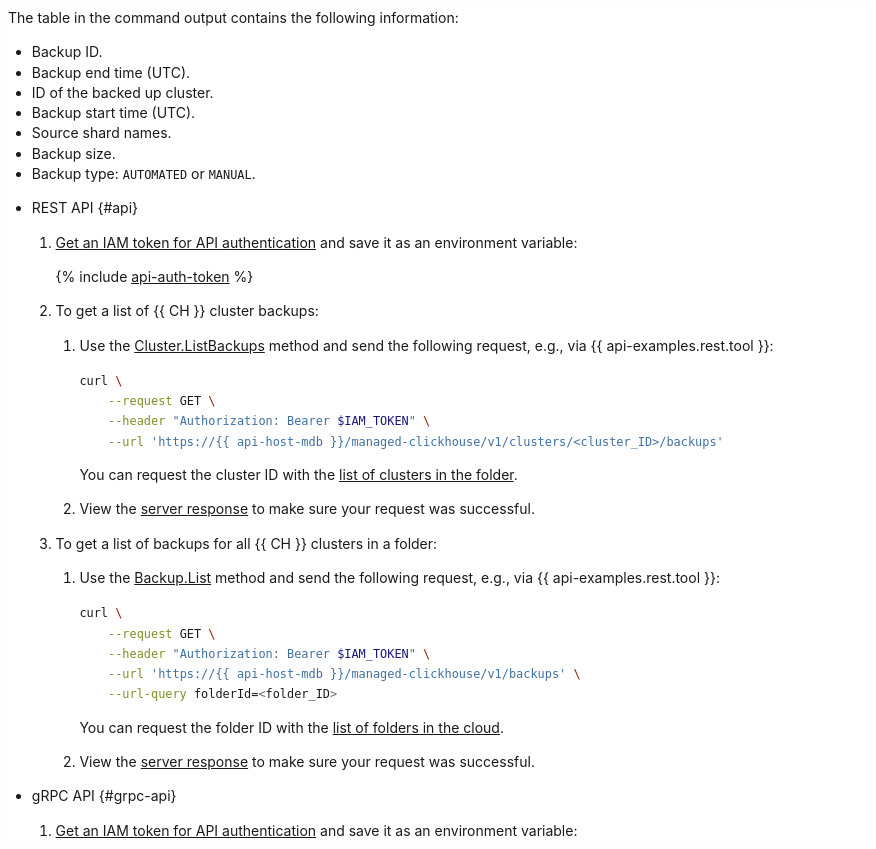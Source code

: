   The table in the command output contains the following information:

  * Backup ID.
  * Backup end time (UTC).
  * ID of the backed up cluster.
  * Backup start time (UTC).
  * Source shard names.
  * Backup size.
  * Backup type: `AUTOMATED` or `MANUAL`.

- REST API {#api}

    1. [Get an IAM token for API authentication](../api-ref/authentication.md) and save it as an environment variable:

        {% include [api-auth-token](../../_includes/mdb/api-auth-token.md) %}

    1. To get a list of {{ CH }} cluster backups:

        1. Use the [Cluster.ListBackups](../api-ref/Cluster/listBackups.md) method and send the following request, e.g., via {{ api-examples.rest.tool }}:

            ```bash
            curl \
                --request GET \
                --header "Authorization: Bearer $IAM_TOKEN" \
                --url 'https://{{ api-host-mdb }}/managed-clickhouse/v1/clusters/<cluster_ID>/backups'
            ```

            You can request the cluster ID with the [list of clusters in the folder](./cluster-list.md#list-clusters).

        1. View the [server response](../api-ref/Cluster/listBackups.md#responses) to make sure your request was successful.

    1. To get a list of backups for all {{ CH }} clusters in a folder:

        1. Use the [Backup.List](../api-ref/Backup/list.md) method and send the following request, e.g., via {{ api-examples.rest.tool }}:

            ```bash
            curl \
                --request GET \
                --header "Authorization: Bearer $IAM_TOKEN" \
                --url 'https://{{ api-host-mdb }}/managed-clickhouse/v1/backups' \
                --url-query folderId=<folder_ID>
            ```

            
            You can request the folder ID with the [list of folders in the cloud](../../resource-manager/operations/folder/get-id.md).


        1. View the [server response](../api-ref/Backup/list.md#responses) to make sure your request was successful.

- gRPC API {#grpc-api}

    1. [Get an IAM token for API authentication](../api-ref/authentication.md) and save it as an environment variable:
